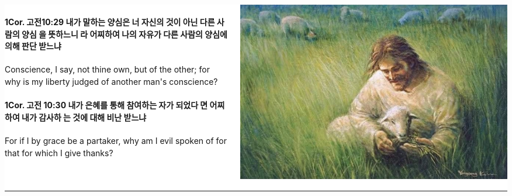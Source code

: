 
<div class="columns">
  <div class="scriptures">
    <br>
    <div class="scripture">
      <b>1Cor. 고전10:29 내가 말하는 양심은 너 자신의 것이 아닌 다른 사람의 양심 을 뜻하느니 라 어찌하여 나의 자유가 다른 사람의 양심에 의해 판단 받느냐 
      </b>
    </div>
    <br>
    <div class="scripture">Conscience, I say, not thine own, but of the other; for why is my liberty judged of another man's conscience? 
    </div>
    <br>
    <div class="scripture">
      <b>1Cor. 고전 10:30 내가 은혜를 통해 참여하는 자가 되었다 면 어찌하여 내가 감사하 는 것에 대해 비난 받느냐 
      </b>
    </div>
    <br>
    <div class="scripture">For if I by grace be a partaker, why am I evil spoken of for that for which I give thanks? 
    </div>         
  </div>
  <div class="image-container">
    <img src='../../pictures/picture_81.jpg'>
  </div>
</div>

---